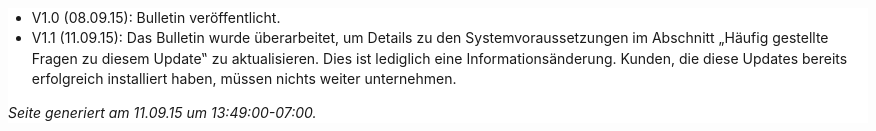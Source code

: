 <span id="sectionToggle7"></span>
-   V1.0 (08.09.15): Bulletin veröffentlicht.
-   V1.1 (11.09.15): Das Bulletin wurde überarbeitet, um Details zu den Systemvoraussetzungen im Abschnitt „Häufig gestellte Fragen zu diesem Update‟ zu aktualisieren. Dies ist lediglich eine Informationsänderung. Kunden, die diese Updates bereits erfolgreich installiert haben, müssen nichts weiter unternehmen.

*Seite generiert am 11.09.15 um 13:49:00-07:00.*
